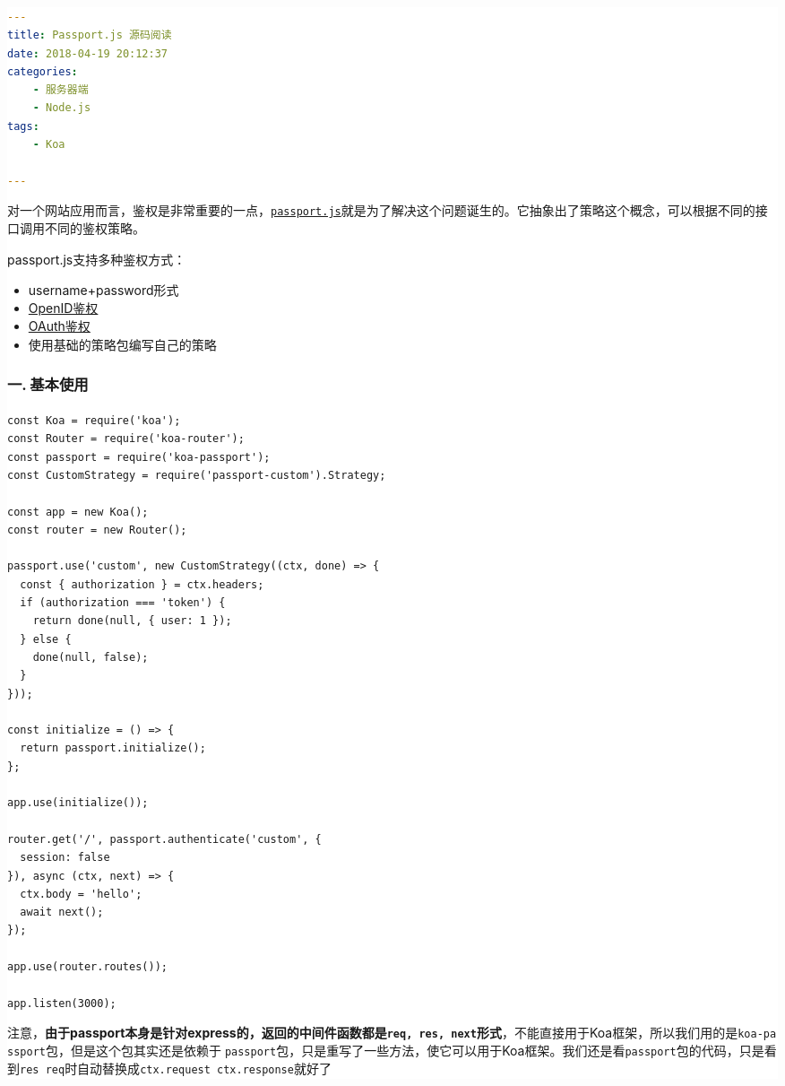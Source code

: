 ```yaml
---
title: Passport.js 源码阅读
date: 2018-04-19 20:12:37
categories:
    - 服务器端
    - Node.js
tags:
    - Koa

---
```

对一个网站应用而言，鉴权是非常重要的一点，[`passport.js`](http://www.passportjs.org/docs/downloads/html/)就是为了解决这个问题诞生的。它抽象出了策略这个概念，可以根据不同的接口调用不同的鉴权策略。


passport.js支持多种鉴权方式：
* username+password形式
* [OpenID鉴权](https://www.biaodianfu.com/learn-openid.html)
* [OAuth鉴权](http://www.ruanyifeng.com/blog/2014/05/oauth_2_0.html)
* 使用基础的策略包编写自己的策略

### 一. 基本使用

```
const Koa = require('koa');
const Router = require('koa-router');
const passport = require('koa-passport');
const CustomStrategy = require('passport-custom').Strategy;

const app = new Koa();
const router = new Router();

passport.use('custom', new CustomStrategy((ctx, done) => {
  const { authorization } = ctx.headers;
  if (authorization === 'token') {
    return done(null, { user: 1 });
  } else {
    done(null, false);
  }
}));

const initialize = () => {
  return passport.initialize();
};  

app.use(initialize());

router.get('/', passport.authenticate('custom', {
  session: false
}), async (ctx, next) => {
  ctx.body = 'hello';
  await next();
});

app.use(router.routes());

app.listen(3000);
```
注意，**由于passport本身是针对express的，返回的中间件函数都是`req, res, next`形式**，不能直接用于Koa框架，所以我们用的是`koa-passport`包，但是这个包其实还是依赖于 `passport`包，只是重写了一些方法，使它可以用于Koa框架。我们还是看`passport`包的代码，只是看到`res req`时自动替换成`ctx.request ctx.response`就好了
